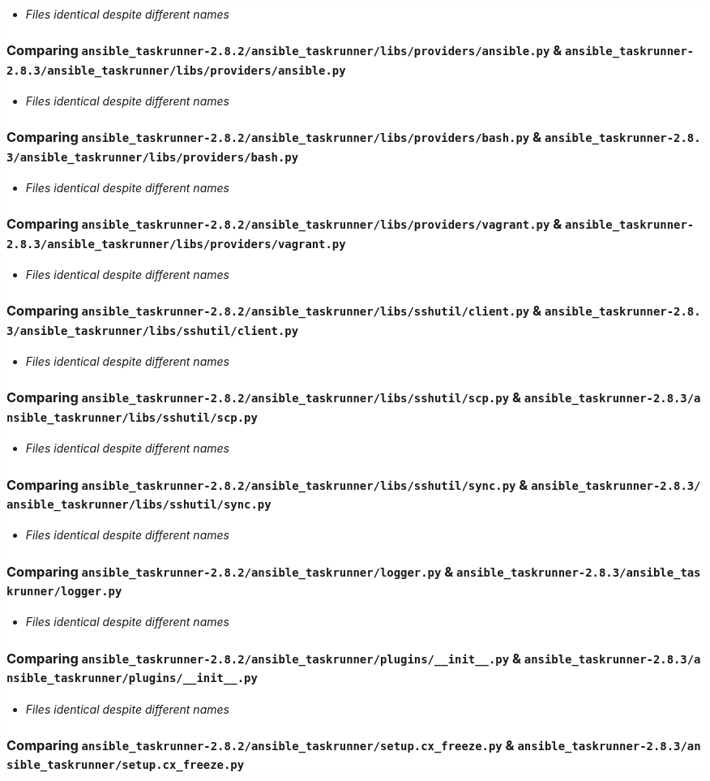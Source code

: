 * *Files identical despite different names*

### Comparing `ansible_taskrunner-2.8.2/ansible_taskrunner/libs/providers/ansible.py` & `ansible_taskrunner-2.8.3/ansible_taskrunner/libs/providers/ansible.py`

 * *Files identical despite different names*

### Comparing `ansible_taskrunner-2.8.2/ansible_taskrunner/libs/providers/bash.py` & `ansible_taskrunner-2.8.3/ansible_taskrunner/libs/providers/bash.py`

 * *Files identical despite different names*

### Comparing `ansible_taskrunner-2.8.2/ansible_taskrunner/libs/providers/vagrant.py` & `ansible_taskrunner-2.8.3/ansible_taskrunner/libs/providers/vagrant.py`

 * *Files identical despite different names*

### Comparing `ansible_taskrunner-2.8.2/ansible_taskrunner/libs/sshutil/client.py` & `ansible_taskrunner-2.8.3/ansible_taskrunner/libs/sshutil/client.py`

 * *Files identical despite different names*

### Comparing `ansible_taskrunner-2.8.2/ansible_taskrunner/libs/sshutil/scp.py` & `ansible_taskrunner-2.8.3/ansible_taskrunner/libs/sshutil/scp.py`

 * *Files identical despite different names*

### Comparing `ansible_taskrunner-2.8.2/ansible_taskrunner/libs/sshutil/sync.py` & `ansible_taskrunner-2.8.3/ansible_taskrunner/libs/sshutil/sync.py`

 * *Files identical despite different names*

### Comparing `ansible_taskrunner-2.8.2/ansible_taskrunner/logger.py` & `ansible_taskrunner-2.8.3/ansible_taskrunner/logger.py`

 * *Files identical despite different names*

### Comparing `ansible_taskrunner-2.8.2/ansible_taskrunner/plugins/__init__.py` & `ansible_taskrunner-2.8.3/ansible_taskrunner/plugins/__init__.py`

 * *Files identical despite different names*

### Comparing `ansible_taskrunner-2.8.2/ansible_taskrunner/setup.cx_freeze.py` & `ansible_taskrunner-2.8.3/ansible_taskrunner/setup.cx_freeze.py`

